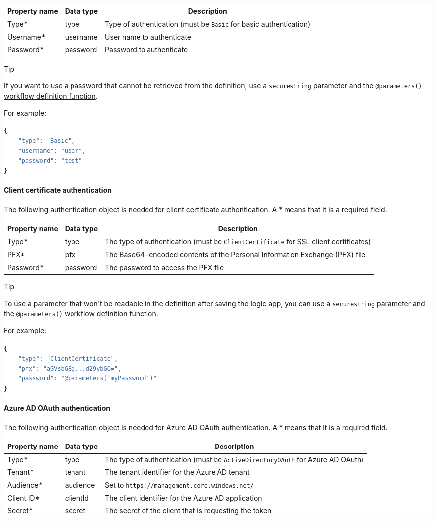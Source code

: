 | Property name | Data type | Description |
| --- | --- | --- |
| Type* |type |Type of authentication (must be `Basic` for basic authentication) |
| Username* |username |User name to authenticate |
| Password* |password |Password to authenticate |

> [!TIP]
> If you want to use a password that cannot be retrieved from the definition, 
> use a `securestring` parameter and the `@parameters()` 
> [workflow definition function](http://aka.ms/logicappdocs).

For example:

```javascript
{
    "type": "Basic",
    "username": "user",
    "password": "test"
}
```

#### Client certificate authentication

The following authentication object is needed for client certificate authentication. 
A * means that it is a required field.

| Property name | Data type | Description |
| --- | --- | --- |
| Type* |type |The type of authentication (must be `ClientCertificate` for SSL client certificates) |
| PFX* |pfx |The Base64-encoded contents of the Personal Information Exchange (PFX) file |
| Password* |password |The password to access the PFX file |

> [!TIP]
> To use a parameter that won't be readable in the definition after saving the logic app, 
> you can use a `securestring` parameter and the `@parameters()` 
> [workflow definition function](http://aka.ms/logicappdocs).

For example:

```javascript
{
    "type": "ClientCertificate",
    "pfx": "aGVsbG8g...d29ybGQ=",
    "password": "@parameters('myPassword')"
}
```

#### Azure AD OAuth authentication
The following authentication object is needed for Azure AD OAuth authentication. A * means that it is a required field.

| Property name | Data type | Description |
| --- | --- | --- |
| Type* |type |The type of authentication (must be `ActiveDirectoryOAuth` for Azure AD OAuth) |
| Tenant* |tenant |The tenant identifier for the Azure AD tenant |
| Audience* |audience |Set to `https://management.core.windows.net/` |
| Client ID* |clientId |The client identifier for the Azure AD application |
| Secret* |secret |The secret of the client that is requesting the token |
